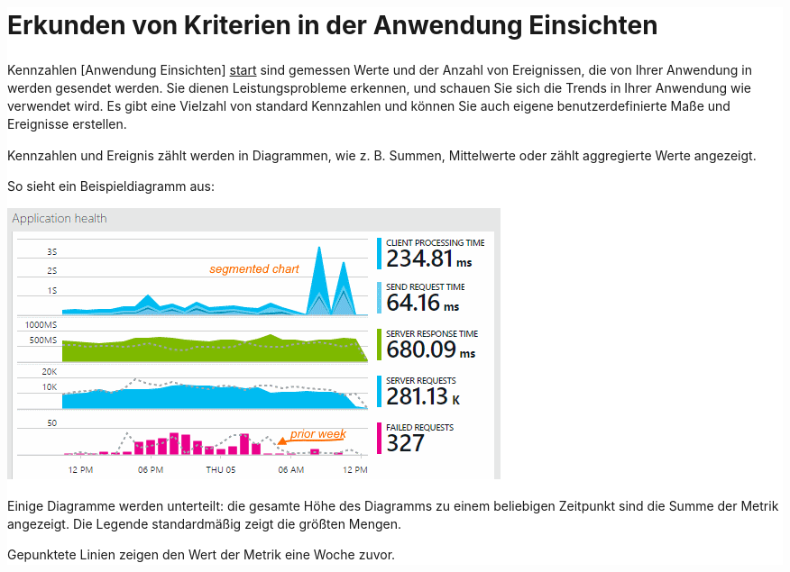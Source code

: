 <properties 
    pageTitle="Erkunden von Kriterien in der Anwendung Einsichten | Microsoft Azure" 
    description="Wie Diagramme auf metrischen Explorer interpretiert, und wie Sie metrischen Explorer Blades anpassen." 
    services="application-insights" 
    documentationCenter=""
    authors="alancameronwills" 
    manager="douge"/>

<tags 
    ms.service="application-insights" 
    ms.workload="tbd" 
    ms.tgt_pltfrm="ibiza" 
    ms.devlang="na" 
    ms.topic="article" 
    ms.date="10/15/2016" 
    ms.author="awills"/>
 
# <a name="exploring-metrics-in-application-insights"></a>Erkunden von Kriterien in der Anwendung Einsichten

Kennzahlen [Anwendung Einsichten] [ start] sind gemessen Werte und der Anzahl von Ereignissen, die von Ihrer Anwendung in werden gesendet werden. Sie dienen Leistungsprobleme erkennen, und schauen Sie sich die Trends in Ihrer Anwendung wie verwendet wird. Es gibt eine Vielzahl von standard Kennzahlen und können Sie auch eigene benutzerdefinierte Maße und Ereignisse erstellen.

Kennzahlen und Ereignis zählt werden in Diagrammen, wie z. B. Summen, Mittelwerte oder zählt aggregierte Werte angezeigt.

So sieht ein Beispieldiagramm aus:

![Öffnen Sie Ihrer Anwendung Falz Übersicht der Azure-Portal](./media/app-insights-metrics-explorer/01-overview.png)

Einige Diagramme werden unterteilt: die gesamte Höhe des Diagramms zu einem beliebigen Zeitpunkt sind die Summe der Metrik angezeigt. Die Legende standardmäßig zeigt die größten Mengen.

Gepunktete Linien zeigen den Wert der Metrik eine Woche zuvor.


[alerts]: app-insights-alerts.md
[start]: app-insights-overview.md
[track]: app-insights-api-custom-events-metrics.md